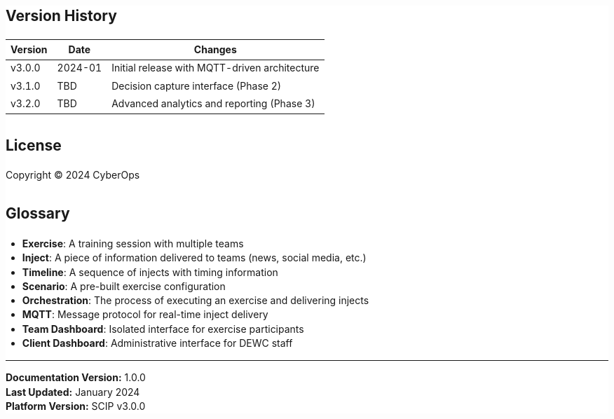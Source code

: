## Version History

| Version | Date | Changes |
|---------|------|---------|
| v3.0.0 | 2024-01 | Initial release with MQTT-driven architecture |
| v3.1.0 | TBD | Decision capture interface (Phase 2) |
| v3.2.0 | TBD | Advanced analytics and reporting (Phase 3) |

## License

Copyright © 2024 CyberOps

## Glossary

- **Exercise**: A training session with multiple teams
- **Inject**: A piece of information delivered to teams (news, social media, etc.)
- **Timeline**: A sequence of injects with timing information
- **Scenario**: A pre-built exercise configuration
- **Orchestration**: The process of executing an exercise and delivering injects
- **MQTT**: Message protocol for real-time inject delivery
- **Team Dashboard**: Isolated interface for exercise participants
- **Client Dashboard**: Administrative interface for DEWC staff

---

**Documentation Version:** 1.0.0  
**Last Updated:** January 2024  
**Platform Version:** SCIP v3.0.0
